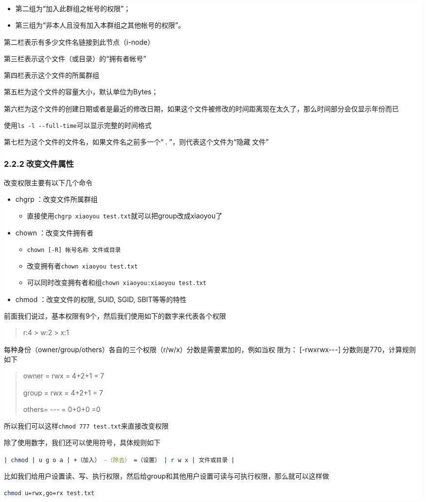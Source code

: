- 第二组为“加入此群组之帐号的权限”；

- 第三组为“非本人且没有加入本群组之其他帐号的权限”。

第二栏表示有多少文件名链接到此节点（i-node）

第三栏表示这个文件（或目录）的“拥有者帐号”

第四栏表示这个文件的所属群组

第五栏为这个文件的容量大小，默认单位为Bytes；

第六栏为这个文件的创建日期或者是最近的修改日期，如果这个文件被修改的时间距离现在太久了，那么时间部分会仅显示年份而已

使用`ls -l --full-time`可以显示完整的时间格式

第七栏为这个文件的文件名，如果文件名之前多一个“ . ”，则代表这个文件为“隐藏
文件”

### 2.2.2 改变文件属性

改变权限主要有以下几个命令

- chgrp ：改变文件所属群组
  
  - 直接使用`chgrp xiaoyou test.txt`就可以把group改成xiaoyou了

- chown ：改变文件拥有者
  
  - `chown [-R] 帐号名称 文件或目录`
  
  - 改变拥有者`chown xiaoyou test.txt`
  
  - 可以同时改变拥有者和组`chown xiaoyou:xiaoyou test.txt`

- chmod ：改变文件的权限, SUID, SGID, SBIT等等的特性

前面我们说过，基本权限有9个，然后我们使用如下的数字来代表各个权限

> r:4 > w:2 > x:1

每种身份（owner/group/others）各自的三个权限（r/w/x）分数是需要累加的，例如当权
限为： [-rwxrwx---] 分数则是770，计算规则如下

> owner = rwx = 4+2+1 = 7 
> 
>  group = rwx = 4+2+1 = 7 
> 
>  others= --- = 0+0+0 =0

所以我们可以这样`chmod 777 test.txt`来直接改变权限

除了使用数字，我们还可以使用符号，具体规则如下

```bash
| chmod | u g o a | +（加入） -（除去） =（设置） | r w x | 文件或目录 |
```

比如我们给用户设置读、写、执行权限，然后给group和其他用户设置可读与可执行权限，那么就可以这样做

```bash
chmod u=rwx,go=rx test.txt
```
